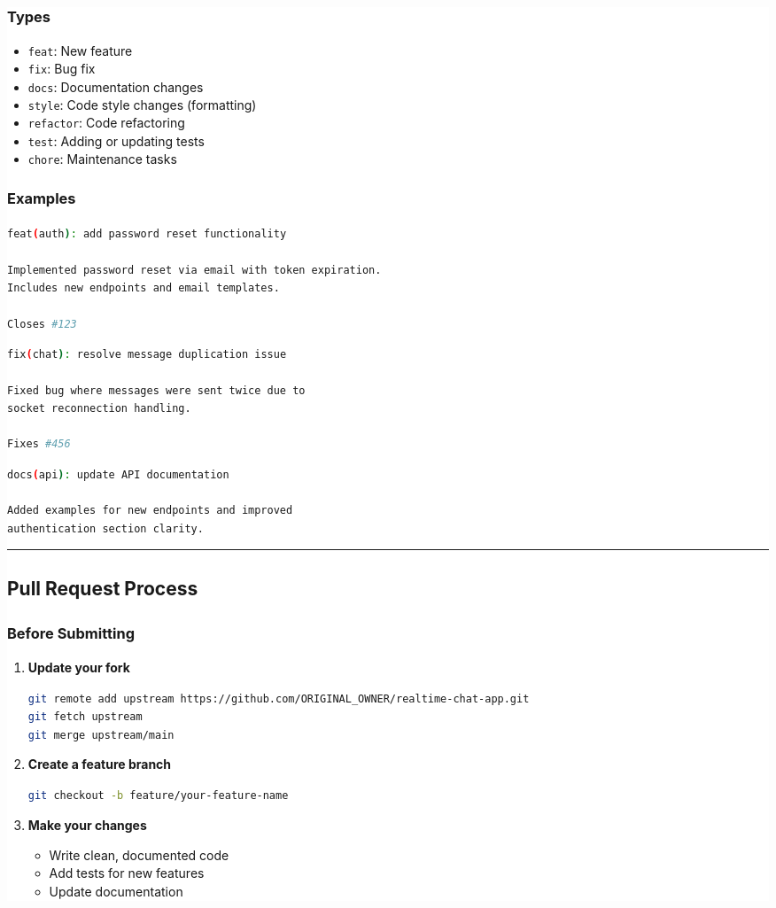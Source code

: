 ### Types
- `feat`: New feature
- `fix`: Bug fix
- `docs`: Documentation changes
- `style`: Code style changes (formatting)
- `refactor`: Code refactoring
- `test`: Adding or updating tests
- `chore`: Maintenance tasks

### Examples
```bash
feat(auth): add password reset functionality

Implemented password reset via email with token expiration.
Includes new endpoints and email templates.

Closes #123
```

```bash
fix(chat): resolve message duplication issue

Fixed bug where messages were sent twice due to
socket reconnection handling.

Fixes #456
```

```bash
docs(api): update API documentation

Added examples for new endpoints and improved
authentication section clarity.
```

---

## Pull Request Process

### Before Submitting

1. **Update your fork**
   ```bash
   git remote add upstream https://github.com/ORIGINAL_OWNER/realtime-chat-app.git
   git fetch upstream
   git merge upstream/main
   ```

2. **Create a feature branch**
   ```bash
   git checkout -b feature/your-feature-name
   ```

3. **Make your changes**
   - Write clean, documented code
   - Add tests for new features
   - Update documentation
